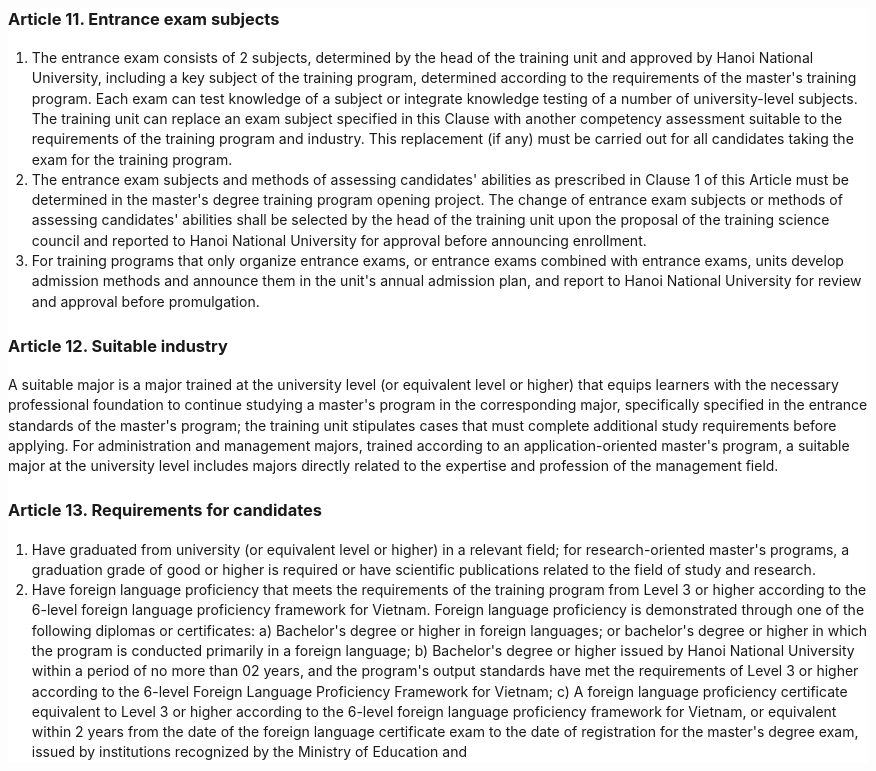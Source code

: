### Article 11. Entrance exam subjects

1.  The entrance exam consists of 2 subjects, determined by the head of
    the training unit and approved by Hanoi National University,
    including a key subject of the training program, determined
    according to the requirements of the master's training program.
    Each exam can test knowledge of a subject or integrate knowledge
    testing of a number of university-level subjects. The training unit
    can replace an exam subject specified in this Clause with another
    competency assessment suitable to the requirements of the training
    program and industry. This replacement (if any) must be carried out
    for all candidates taking the exam for the training program.
2.  The entrance exam subjects and methods of assessing candidates'
    abilities as prescribed in Clause 1 of this Article must be
    determined in the master's degree training program opening project.
    The change of entrance exam subjects or methods of assessing
    candidates' abilities shall be selected by the head of the training
    unit upon the proposal of the training science council and reported
    to Hanoi National University for approval before announcing
    enrollment.
3.  For training programs that only organize entrance exams, or entrance
    exams combined with entrance exams, units develop admission methods
    and announce them in the unit's annual admission plan, and report
    to Hanoi National University for review and approval before
    promulgation.

### Article 12. Suitable industry

A suitable major is a major trained at the university level (or
equivalent level or higher) that equips learners with the necessary
professional foundation to continue studying a master's program in the
corresponding major, specifically specified in the entrance standards of
the master's program; the training unit stipulates cases that must
complete additional study requirements before applying. For
administration and management majors, trained according to an
application-oriented master's program, a suitable major at the
university level includes majors directly related to the expertise and
profession of the management field.

### Article 13. Requirements for candidates

1.  Have graduated from university (or equivalent level or higher) in a
    relevant field; for research-oriented master's programs, a
    graduation grade of good or higher is required or have scientific
    publications related to the field of study and research.
2.  Have foreign language proficiency that meets the requirements of the
    training program from Level 3 or higher according to the 6-level
    foreign language proficiency framework for Vietnam. Foreign language
    proficiency is demonstrated through one of the following diplomas or
    certificates:
    a)  Bachelor's degree or higher in foreign languages; or
        bachelor's degree or higher in which the program is conducted
        primarily in a foreign language;
    b)  Bachelor's degree or higher issued by Hanoi National University
        within a period of no more than 02 years, and the program's
        output standards have met the requirements of Level 3 or higher
        according to the 6-level Foreign Language Proficiency Framework
        for Vietnam;
    c)  A foreign language proficiency certificate equivalent to Level 3
        or higher according to the 6-level foreign language proficiency
        framework for Vietnam, or equivalent within 2 years from the
        date of the foreign language certificate exam to the date of
        registration for the master's degree exam, issued by
        institutions recognized by the Ministry of Education and